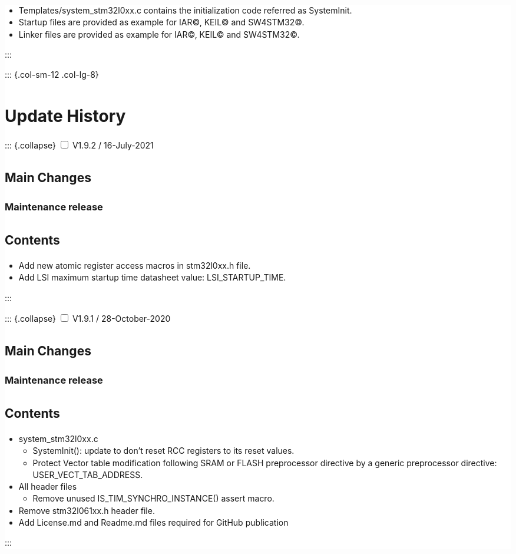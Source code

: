 - Templates/system_stm32l0xx.c contains the initialization code referred as SystemInit.
- Startup files are provided as example for IAR©, KEIL© and SW4STM32©.
- Linker files are provided as example for IAR©, KEIL© and SW4STM32©.

:::

::: {.col-sm-12 .col-lg-8}
# Update History

::: {.collapse}
<input type="checkbox" id="collapse-section15" aria-hidden="true">
<label for="collapse-section15" aria-hidden="true">V1.9.2 / 16-July-2021</label>
<div>

## Main Changes

### Maintenance release

## Contents

- Add new atomic register access macros in stm32l0xx.h file.
- Add LSI maximum startup time datasheet value: LSI_STARTUP_TIME.

</div>
:::


::: {.collapse}
<input type="checkbox" id="collapse-section14" aria-hidden="true">
<label for="collapse-section14" aria-hidden="true">V1.9.1 / 28-October-2020</label>
<div>

## Main Changes

### Maintenance release

## Contents

- system_stm32l0xx.c
  - SystemInit(): update to don’t reset RCC registers to its reset values.
  - Protect Vector table modification following SRAM or FLASH preprocessor directive by a generic preprocessor directive: USER_VECT_TAB_ADDRESS.
- All header files
  - Remove unused IS_TIM_SYNCHRO_INSTANCE() assert macro.
- Remove stm32l061xx.h header file.
- Add License.md and Readme.md files required for GitHub publication

</div>
:::

